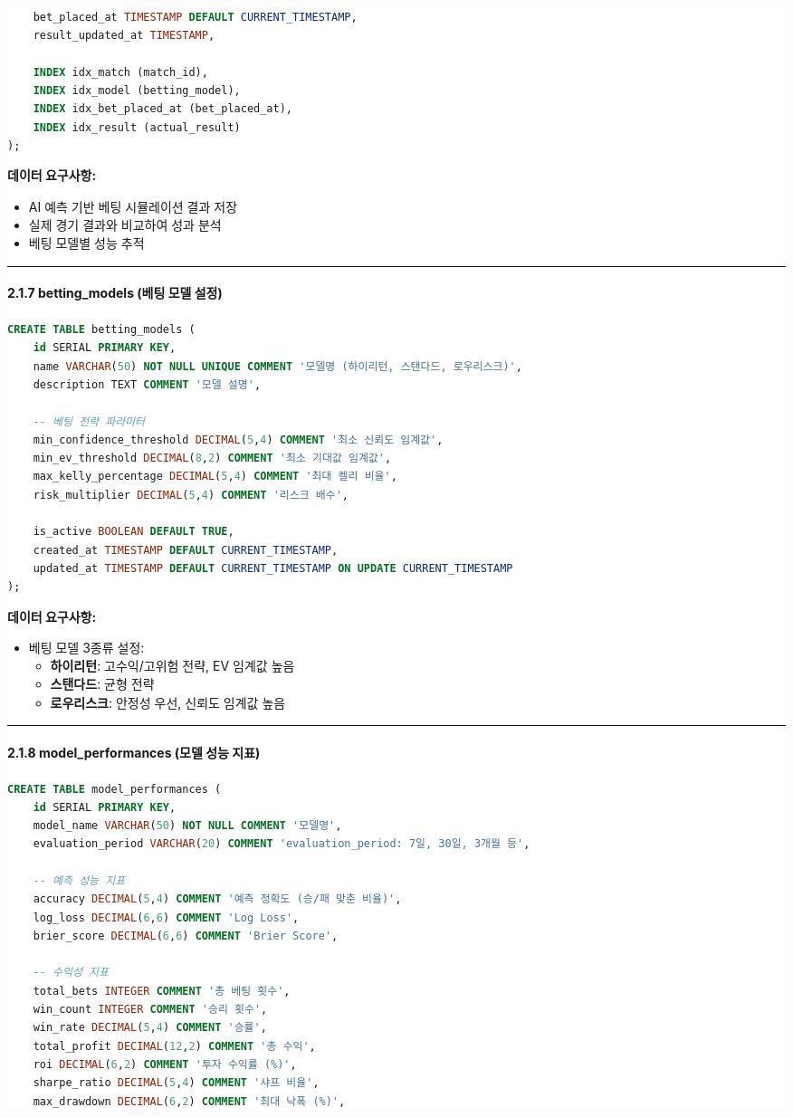 ```sql
    bet_placed_at TIMESTAMP DEFAULT CURRENT_TIMESTAMP,
    result_updated_at TIMESTAMP,
    
    INDEX idx_match (match_id),
    INDEX idx_model (betting_model),
    INDEX idx_bet_placed_at (bet_placed_at),
    INDEX idx_result (actual_result)
);
```

**데이터 요구사항:**
- AI 예측 기반 베팅 시뮬레이션 결과 저장
- 실제 경기 결과와 비교하여 성과 분석
- 베팅 모델별 성능 추적

---

#### 2.1.7 betting_models (베팅 모델 설정)

```sql
CREATE TABLE betting_models (
    id SERIAL PRIMARY KEY,
    name VARCHAR(50) NOT NULL UNIQUE COMMENT '모델명 (하이리턴, 스탠다드, 로우리스크)',
    description TEXT COMMENT '모델 설명',
    
    -- 베팅 전략 파라미터
    min_confidence_threshold DECIMAL(5,4) COMMENT '최소 신뢰도 임계값',
    min_ev_threshold DECIMAL(8,2) COMMENT '최소 기대값 임계값',
    max_kelly_percentage DECIMAL(5,4) COMMENT '최대 켈리 비율',
    risk_multiplier DECIMAL(5,4) COMMENT '리스크 배수',
    
    is_active BOOLEAN DEFAULT TRUE,
    created_at TIMESTAMP DEFAULT CURRENT_TIMESTAMP,
    updated_at TIMESTAMP DEFAULT CURRENT_TIMESTAMP ON UPDATE CURRENT_TIMESTAMP
);
```

**데이터 요구사항:**
- 베팅 모델 3종류 설정:
  - **하이리턴**: 고수익/고위험 전략, EV 임계값 높음
  - **스탠다드**: 균형 전략
  - **로우리스크**: 안정성 우선, 신뢰도 임계값 높음

---

#### 2.1.8 model_performances (모델 성능 지표)

```sql
CREATE TABLE model_performances (
    id SERIAL PRIMARY KEY,
    model_name VARCHAR(50) NOT NULL COMMENT '모델명',
    evaluation_period VARCHAR(20) COMMENT 'evaluation_period: 7일, 30일, 3개월 등',
    
    -- 예측 성능 지표
    accuracy DECIMAL(5,4) COMMENT '예측 정확도 (승/패 맞춘 비율)',
    log_loss DECIMAL(6,6) COMMENT 'Log Loss',
    brier_score DECIMAL(6,6) COMMENT 'Brier Score',
    
    -- 수익성 지표
    total_bets INTEGER COMMENT '총 베팅 횟수',
    win_count INTEGER COMMENT '승리 횟수',
    win_rate DECIMAL(5,4) COMMENT '승률',
    total_profit DECIMAL(12,2) COMMENT '총 수익',
    roi DECIMAL(6,2) COMMENT '투자 수익률 (%)',
    sharpe_ratio DECIMAL(5,4) COMMENT '샤프 비율',
    max_drawdown DECIMAL(6,2) COMMENT '최대 낙폭 (%)',
```